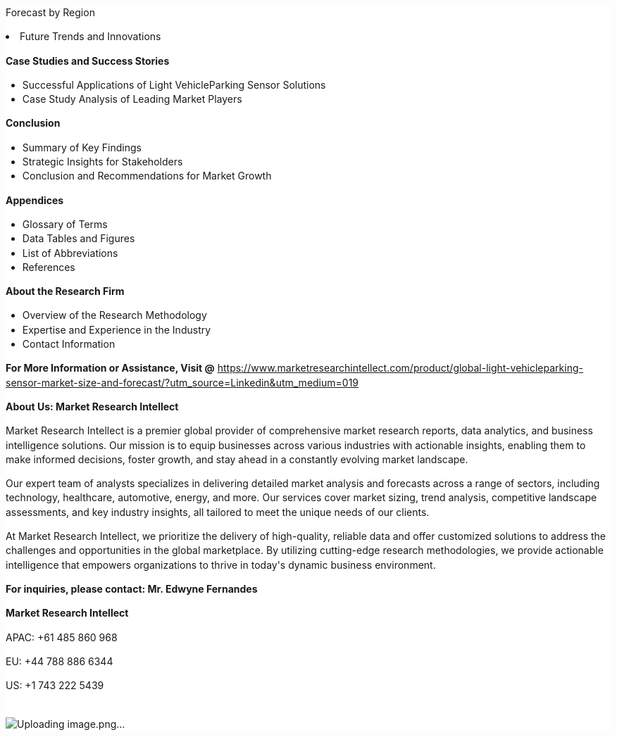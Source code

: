 Forecast by Region</li><li>Future Trends and Innovations</li></ul><p><strong>Case Studies and Success Stories</strong></p><ul><li>Successful Applications of Light VehicleParking Sensor Solutions</li><li>Case Study Analysis of Leading Market Players</li></ul><p><strong>Conclusion</strong></p><ul><li>Summary of Key Findings</li><li>Strategic Insights for Stakeholders</li><li>Conclusion and Recommendations for Market Growth</li></ul><p><strong>Appendices</strong></p><ul><li>Glossary of Terms</li><li>Data Tables and Figures</li><li>List of Abbreviations</li><li>References</li></ul><p><strong>About the Research Firm</strong></p><ul><li>Overview of the Research Methodology</li><li>Expertise and Experience in the Industry</li><li>Contact Information</li></ul></div><div class="article-main__content" data-test-id="publishing-text-block"><p><span class="font-[700]"><strong>For More Information or Assistance, Visit @</strong>&nbsp;<a href="https://www.marketresearchintellect.com/product/global-light-vehicleparking-sensor-market-size-and-forecast/?utm_source=Linkedin&utm_medium=019">https://www.marketresearchintellect.com/product/global-light-vehicleparking-sensor-market-size-and-forecast/?utm_source=Linkedin&utm_medium=019</a></span></p><p><strong>About Us: Market Research Intellect</strong></p><p>Market Research Intellect is a premier global provider of comprehensive market research reports, data analytics, and business intelligence solutions. Our mission is to equip businesses across various industries with actionable insights, enabling them to make informed decisions, foster growth, and stay ahead in a constantly evolving market landscape.</p><p>Our expert team of analysts specializes in delivering detailed market analysis and forecasts across a range of sectors, including technology, healthcare, automotive, energy, and more. Our services cover market sizing, trend analysis, competitive landscape assessments, and key industry insights, all tailored to meet the unique needs of our clients.</p><p>At Market Research Intellect, we prioritize the delivery of high-quality, reliable data and offer customized solutions to address the challenges and opportunities in the global marketplace. By utilizing cutting-edge research methodologies, we provide actionable intelligence that empowers organizations to thrive in today's dynamic business environment.</p><p><strong>For inquiries, please contact: Mr. Edwyne Fernandes</strong></p><p><strong>Market Research Intellect</strong></p><p>APAC: +61 485 860 968</p><p>EU: +44 788 886 6344</p><p>US: +1 743 222 5439</p></div><div class="article-main__content" data-test-id="publishing-text-block">&nbsp;</div>
![Uploading image.png…]()
